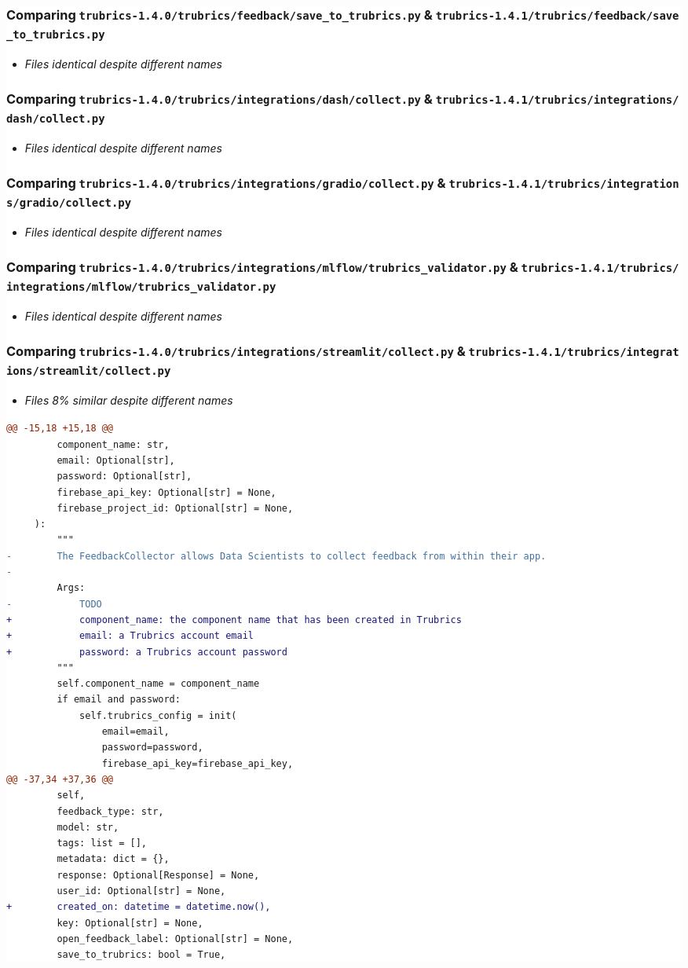 ### Comparing `trubrics-1.4.0/trubrics/feedback/save_to_trubrics.py` & `trubrics-1.4.1/trubrics/feedback/save_to_trubrics.py`

 * *Files identical despite different names*

### Comparing `trubrics-1.4.0/trubrics/integrations/dash/collect.py` & `trubrics-1.4.1/trubrics/integrations/dash/collect.py`

 * *Files identical despite different names*

### Comparing `trubrics-1.4.0/trubrics/integrations/gradio/collect.py` & `trubrics-1.4.1/trubrics/integrations/gradio/collect.py`

 * *Files identical despite different names*

### Comparing `trubrics-1.4.0/trubrics/integrations/mlflow/trubrics_validator.py` & `trubrics-1.4.1/trubrics/integrations/mlflow/trubrics_validator.py`

 * *Files identical despite different names*

### Comparing `trubrics-1.4.0/trubrics/integrations/streamlit/collect.py` & `trubrics-1.4.1/trubrics/integrations/streamlit/collect.py`

 * *Files 8% similar despite different names*

```diff
@@ -15,18 +15,18 @@
         component_name: str,
         email: Optional[str],
         password: Optional[str],
         firebase_api_key: Optional[str] = None,
         firebase_project_id: Optional[str] = None,
     ):
         """
-        The FeedbackCollector allows Data Scientists to collect feedback from within their app.
-
         Args:
-            TODO
+            component_name: the component name that has been created in Trubrics
+            email: a Trubrics account email
+            password: a Trubrics account password
         """
         self.component_name = component_name
         if email and password:
             self.trubrics_config = init(
                 email=email,
                 password=password,
                 firebase_api_key=firebase_api_key,
@@ -37,34 +37,36 @@
         self,
         feedback_type: str,
         model: str,
         tags: list = [],
         metadata: dict = {},
         response: Optional[Response] = None,
         user_id: Optional[str] = None,
+        created_on: datetime = datetime.now(),
         key: Optional[str] = None,
         open_feedback_label: Optional[str] = None,
         save_to_trubrics: bool = True,
```